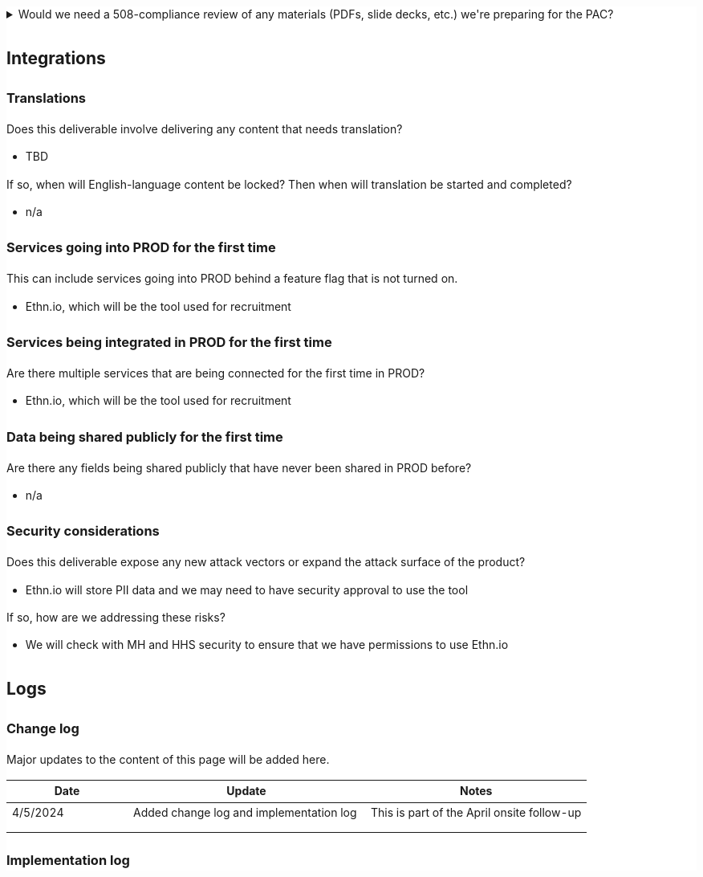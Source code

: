 <details><summary>Would we need a 508-compliance review of any materials (PDFs, slide decks, etc.) we're preparing for the PAC?</summary></details>

## Integrations

### Translations

Does this deliverable involve delivering any content that needs translation?

* TBD

If so, when will English-language content be locked? Then when will translation be started and completed?

* n/a

### Services going into PROD for the first time

This can include services going into PROD behind a feature flag that is not turned on.

* Ethn.io, which will be the tool used for recruitment

### Services being integrated in PROD for the first time

Are there multiple services that are being connected for the first time in PROD?

* Ethn.io, which will be the tool used for recruitment

### Data being shared publicly for the first time

Are there any fields being shared publicly that have never been shared in PROD before?

* n/a

### Security considerations

Does this deliverable expose any new attack vectors or expand the attack surface of the product?

* Ethn.io will store PII data and we may need to have security approval to use the tool

If so, how are we addressing these risks?

* We will check with MH and HHS security to ensure that we have permissions to use Ethn.io

## Logs

### Change log

Major updates to the content of this page will be added here.

<table data-full-width="true"><thead><tr><th width="137">Date</th><th width="282">Update</th><th>Notes</th></tr></thead><tbody><tr><td>4/5/2024</td><td>Added change log and implementation log</td><td>This is part of the April onsite follow-up</td></tr><tr><td></td><td></td><td></td></tr><tr><td></td><td></td><td></td></tr></tbody></table>

### Implementation log
